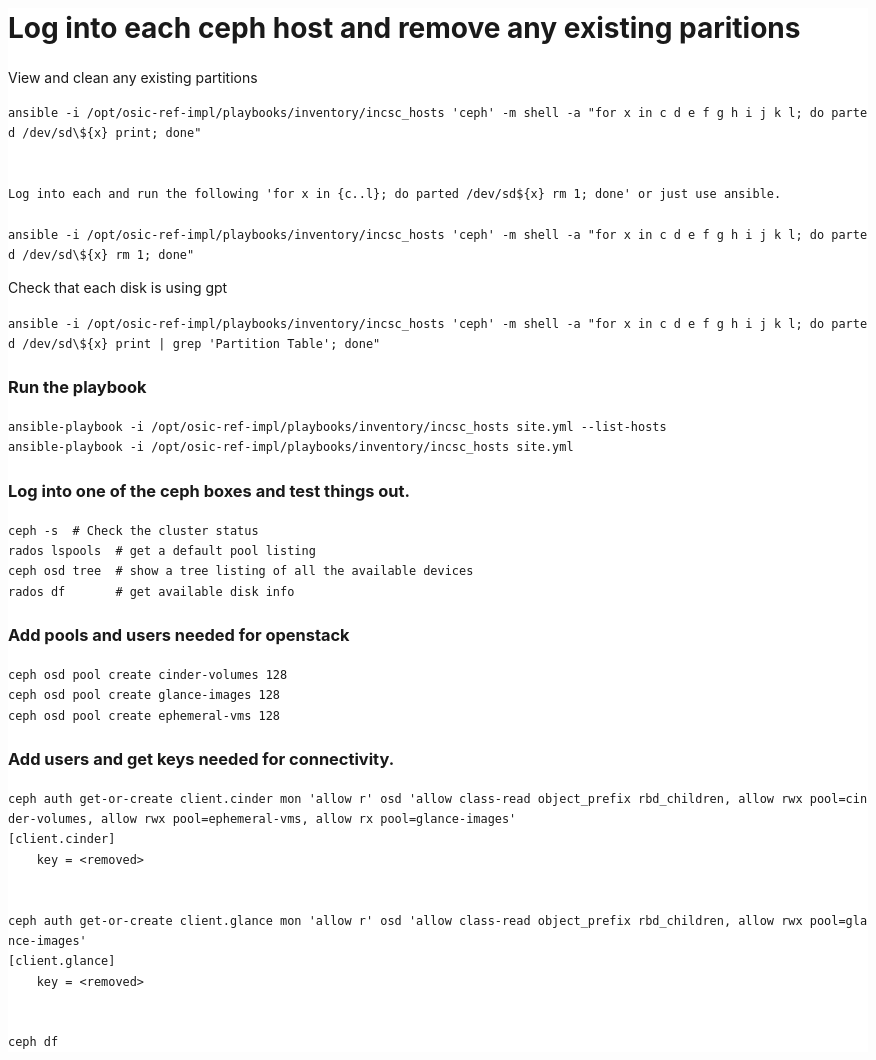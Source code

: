 

# Log into each ceph host and remove any existing paritions


View and clean any existing partitions
```
ansible -i /opt/osic-ref-impl/playbooks/inventory/incsc_hosts 'ceph' -m shell -a "for x in c d e f g h i j k l; do parted /dev/sd\${x} print; done"


Log into each and run the following 'for x in {c..l}; do parted /dev/sd${x} rm 1; done' or just use ansible.

ansible -i /opt/osic-ref-impl/playbooks/inventory/incsc_hosts 'ceph' -m shell -a "for x in c d e f g h i j k l; do parted /dev/sd\${x} rm 1; done"
```



Check that each disk is using gpt

```
ansible -i /opt/osic-ref-impl/playbooks/inventory/incsc_hosts 'ceph' -m shell -a "for x in c d e f g h i j k l; do parted /dev/sd\${x} print | grep 'Partition Table'; done"
```



### Run the playbook
```
ansible-playbook -i /opt/osic-ref-impl/playbooks/inventory/incsc_hosts site.yml --list-hosts
ansible-playbook -i /opt/osic-ref-impl/playbooks/inventory/incsc_hosts site.yml
```


### Log into one of the ceph boxes and test things out.
```
ceph -s  # Check the cluster status
rados lspools  # get a default pool listing
ceph osd tree  # show a tree listing of all the available devices
rados df       # get available disk info
```



### Add pools and users needed for openstack
```
ceph osd pool create cinder-volumes 128
ceph osd pool create glance-images 128
ceph osd pool create ephemeral-vms 128
```


### Add users and get keys needed for connectivity.
```
ceph auth get-or-create client.cinder mon 'allow r' osd 'allow class-read object_prefix rbd_children, allow rwx pool=cinder-volumes, allow rwx pool=ephemeral-vms, allow rx pool=glance-images'
[client.cinder]
	key = <removed>


ceph auth get-or-create client.glance mon 'allow r' osd 'allow class-read object_prefix rbd_children, allow rwx pool=glance-images'
[client.glance]
	key = <removed>


ceph df
```